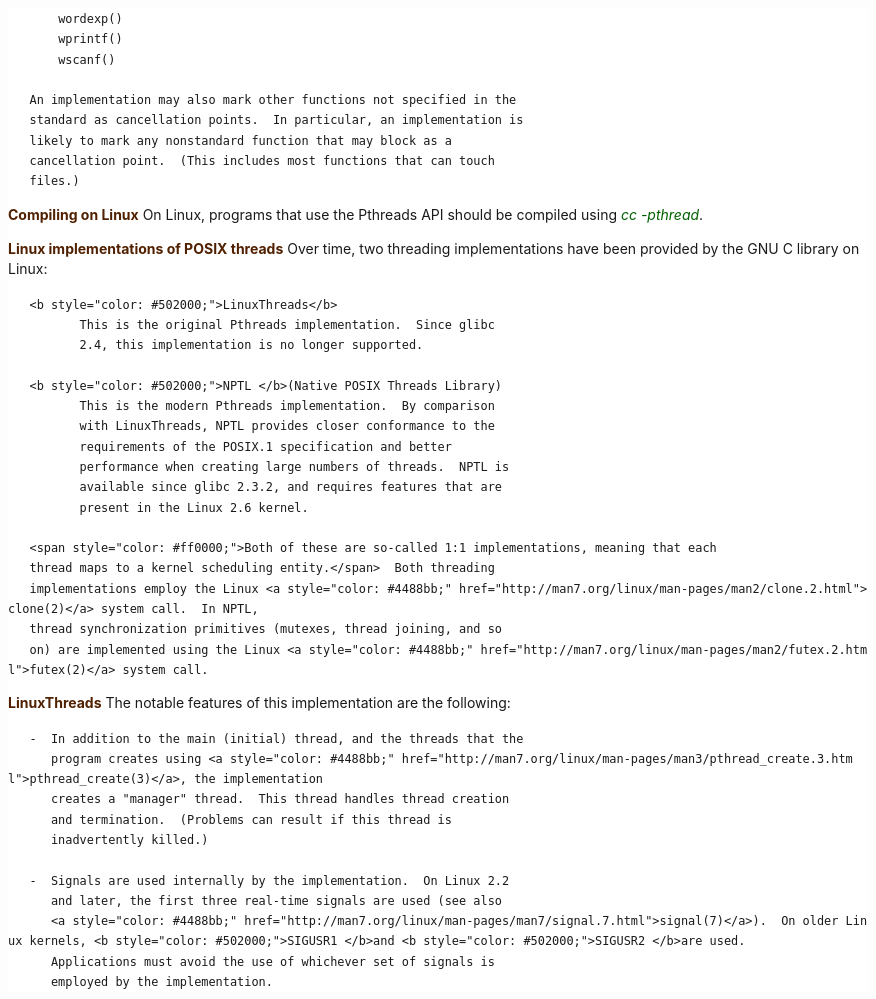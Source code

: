            wordexp()
           wprintf()
           wscanf()

       An implementation may also mark other functions not specified in the
       standard as cancellation points.  In particular, an implementation is
       likely to mark any nonstandard function that may block as a
       cancellation point.  (This includes most functions that can touch
       files.)

   <b style="color: #502000;">Compiling on Linux</b>
       On Linux, programs that use the Pthreads API should be compiled using
       <i style="color: #006000;">cc -pthread</i>.

   <b style="color: #502000;">Linux implementations of POSIX threads</b>
       Over time, two threading implementations have been provided by the
       GNU C library on Linux:

       <b style="color: #502000;">LinuxThreads</b>
              This is the original Pthreads implementation.  Since glibc
              2.4, this implementation is no longer supported.

       <b style="color: #502000;">NPTL </b>(Native POSIX Threads Library)
              This is the modern Pthreads implementation.  By comparison
              with LinuxThreads, NPTL provides closer conformance to the
              requirements of the POSIX.1 specification and better
              performance when creating large numbers of threads.  NPTL is
              available since glibc 2.3.2, and requires features that are
              present in the Linux 2.6 kernel.

       <span style="color: #ff0000;">Both of these are so-called 1:1 implementations, meaning that each
       thread maps to a kernel scheduling entity.</span>  Both threading
       implementations employ the Linux <a style="color: #4488bb;" href="http://man7.org/linux/man-pages/man2/clone.2.html">clone(2)</a> system call.  In NPTL,
       thread synchronization primitives (mutexes, thread joining, and so
       on) are implemented using the Linux <a style="color: #4488bb;" href="http://man7.org/linux/man-pages/man2/futex.2.html">futex(2)</a> system call.

   <b style="color: #502000;">LinuxThreads</b>
       The notable features of this implementation are the following:

       -  In addition to the main (initial) thread, and the threads that the
          program creates using <a style="color: #4488bb;" href="http://man7.org/linux/man-pages/man3/pthread_create.3.html">pthread_create(3)</a>, the implementation
          creates a "manager" thread.  This thread handles thread creation
          and termination.  (Problems can result if this thread is
          inadvertently killed.)

       -  Signals are used internally by the implementation.  On Linux 2.2
          and later, the first three real-time signals are used (see also
          <a style="color: #4488bb;" href="http://man7.org/linux/man-pages/man7/signal.7.html">signal(7)</a>).  On older Linux kernels, <b style="color: #502000;">SIGUSR1 </b>and <b style="color: #502000;">SIGUSR2 </b>are used.
          Applications must avoid the use of whichever set of signals is
          employed by the implementation.
